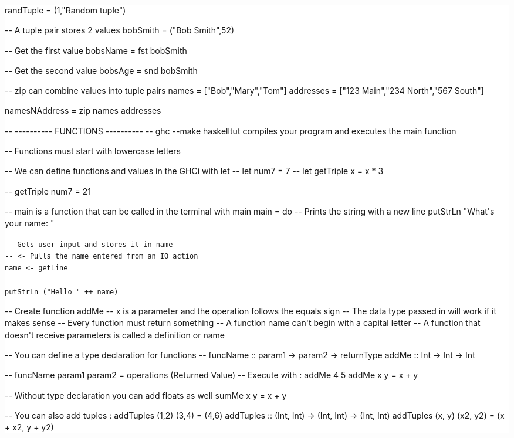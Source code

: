 randTuple = (1,"Random tuple")

-- A tuple pair stores 2 values
bobSmith = ("Bob Smith",52)

-- Get the first value
bobsName = fst bobSmith

-- Get the second value
bobsAge = snd bobSmith

-- zip can combine values into tuple pairs 
names = ["Bob","Mary","Tom"]
addresses = ["123 Main","234 North","567 South"]

namesNAddress = zip names addresses 

-- ---------- FUNCTIONS ----------
-- ghc --make haskelltut compiles your program and executes the main function

-- Functions must start with lowercase letters

-- We can define functions and values in the GHCi with let
-- let num7 = 7
-- let getTriple x = x * 3

-- getTriple num7 = 21

-- main is a function that can be called in the terminal with main
main = do
	-- Prints the string with a new line
	putStrLn "What's your name: "
	
	-- Gets user input and stores it in name
	-- <- Pulls the name entered from an IO action
	name <- getLine
	
	putStrLn ("Hello " ++ name)
	
-- Create function addMe
-- x is a parameter and the operation follows the equals sign
-- The data type passed in will work if it makes sense
-- Every function must return something
-- A function name can't begin with a capital letter
-- A function that doesn't receive parameters is called a definition or name

-- You can define a type declaration for functions
-- funcName :: param1 -> param2 -> returnType
addMe :: Int -> Int -> Int

-- funcName param1 param2 = operations (Returned Value)
-- Execute with : addMe 4 5
addMe x y = x + y

-- Without type declaration you can add floats as well
sumMe x y = x + y

-- You can also add tuples : addTuples (1,2) (3,4) = (4,6)
addTuples :: (Int, Int) -> (Int, Int) -> (Int, Int)
addTuples (x, y) (x2, y2) = (x + x2, y + y2)
